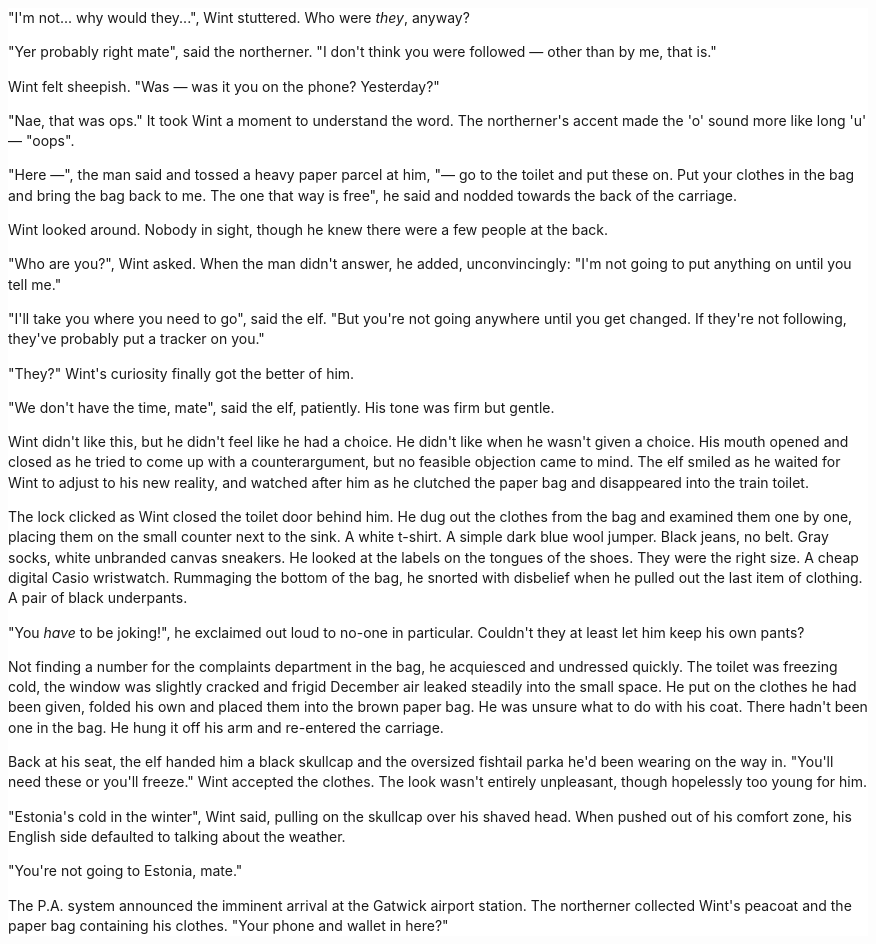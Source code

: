 "I'm not... why would they...", Wint stuttered. Who were _they_, anyway?

"Yer probably right mate", said the northerner. "I don't think you were followed — other than by me, that is."

Wint felt sheepish. "Was — was it you on the phone? Yesterday?"

"Nae, that was ops." It took Wint a moment to understand the word. The northerner's accent made the 'o' sound more like long 'u' — "oops".

"Here —", the man said and tossed a heavy paper parcel at him, "— go to the toilet and put these on. Put your clothes in the bag and bring the bag back to me. The one that way is free", he said and nodded towards the back of the carriage.

Wint looked around. Nobody in sight, though he knew there were a few people at the back.

"Who are you?", Wint asked. When the man didn't answer, he added, unconvincingly: "I'm not going to put anything on until you tell me."

"I'll take you where you need to go", said the elf. "But you're not going anywhere until you get changed. If they're not following, they've probably put a tracker on you."

"They?" Wint's curiosity finally got the better of him.

"We don't have the time, mate", said the elf, patiently. His tone was firm but gentle.

Wint didn't like this, but he didn't feel like he had a choice. He didn't like when he wasn't given a choice. His mouth opened and closed as he tried to come up with a counterargument, but no feasible objection came to mind. The elf smiled as he waited for Wint to adjust to his new reality, and watched after him as he clutched the paper bag and disappeared into the train toilet.

The lock clicked as Wint closed the toilet door behind him. He dug out the clothes from the bag and examined them one by one, placing them on the small counter next to the sink. A white t-shirt. A simple dark blue wool jumper. Black jeans, no belt. Gray socks, white unbranded canvas sneakers. He looked at the labels on the tongues of the shoes. They were the right size. A cheap digital Casio wristwatch. Rummaging the bottom of the bag, he snorted with disbelief when he pulled out the last item of clothing. A pair of black underpants.

"You _have_ to be joking!", he exclaimed out loud to no-one in particular. Couldn't they at least let him keep his own pants?

Not finding a number for the complaints department in the bag, he acquiesced and undressed quickly. The toilet was freezing cold, the window was slightly cracked and frigid December air leaked steadily into the small space. He put on the clothes he had been given, folded his own and placed them into the brown paper bag. He was unsure what to do with his coat. There hadn't been one in the bag. He hung it off his arm and re-entered the carriage.

Back at his seat, the elf handed him a black skullcap and the oversized fishtail parka he'd been wearing on the way in. "You'll need these or you'll freeze." Wint accepted the clothes. The look wasn't entirely unpleasant, though hopelessly too young for him.

"Estonia's cold in the winter", Wint said, pulling on the skullcap over his shaved head. When pushed out of his comfort zone, his English side defaulted to talking about the weather.

"You're not going to Estonia, mate."

The P.A. system announced the imminent arrival at the Gatwick airport station. The northerner collected Wint's peacoat and the paper bag containing his clothes. "Your phone and wallet in here?"
